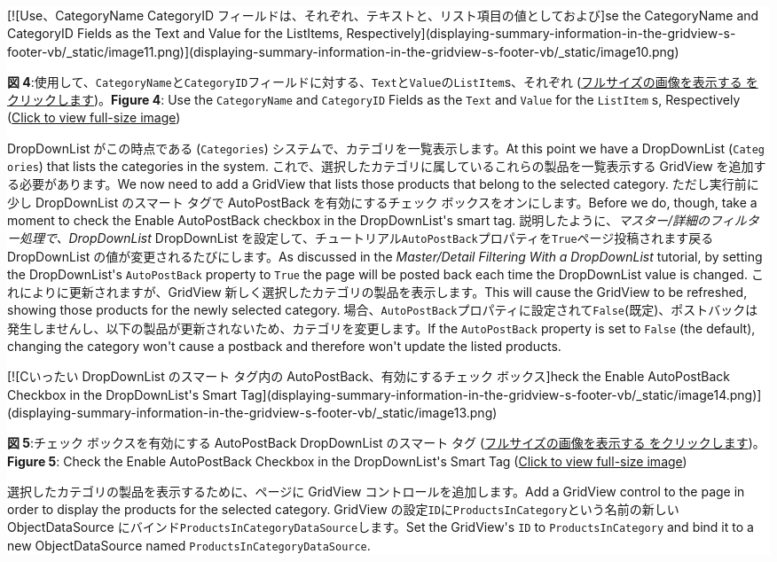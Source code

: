 
[![U<span data-ttu-id="a89bc-137">se、CategoryName CategoryID フィールドは、それぞれ、テキストと、リスト項目の値としておよび]</span><span class="sxs-lookup"><span data-stu-id="a89bc-137">se the CategoryName and CategoryID Fields as the Text and Value for the ListItems, Respectively]</span></span>(displaying-summary-information-in-the-gridview-s-footer-vb/_static/image11.png)](displaying-summary-information-in-the-gridview-s-footer-vb/_static/image10.png)

<span data-ttu-id="a89bc-138">**図 4**:使用して、`CategoryName`と`CategoryID`フィールドに対する、`Text`と`Value`の`ListItem`s、それぞれ ([フルサイズの画像を表示する をクリックします](displaying-summary-information-in-the-gridview-s-footer-vb/_static/image12.png))。</span><span class="sxs-lookup"><span data-stu-id="a89bc-138">**Figure 4**: Use the `CategoryName` and `CategoryID` Fields as the `Text` and `Value` for the `ListItem` s, Respectively ([Click to view full-size image](displaying-summary-information-in-the-gridview-s-footer-vb/_static/image12.png))</span></span>


<span data-ttu-id="a89bc-139">DropDownList がこの時点である (`Categories`) システムで、カテゴリを一覧表示します。</span><span class="sxs-lookup"><span data-stu-id="a89bc-139">At this point we have a DropDownList (`Categories`) that lists the categories in the system.</span></span> <span data-ttu-id="a89bc-140">これで、選択したカテゴリに属しているこれらの製品を一覧表示する GridView を追加する必要があります。</span><span class="sxs-lookup"><span data-stu-id="a89bc-140">We now need to add a GridView that lists those products that belong to the selected category.</span></span> <span data-ttu-id="a89bc-141">ただし実行前に少し DropDownList のスマート タグで AutoPostBack を有効にするチェック ボックスをオンにします。</span><span class="sxs-lookup"><span data-stu-id="a89bc-141">Before we do, though, take a moment to check the Enable AutoPostBack checkbox in the DropDownList's smart tag.</span></span> <span data-ttu-id="a89bc-142">説明したように、*マスター/詳細のフィルター処理で、DropDownList* DropDownList を設定して、チュートリアル`AutoPostBack`プロパティを`True`ページ投稿されます戻る DropDownList の値が変更されるたびにします。</span><span class="sxs-lookup"><span data-stu-id="a89bc-142">As discussed in the *Master/Detail Filtering With a DropDownList* tutorial, by setting the DropDownList's `AutoPostBack` property to `True` the page will be posted back each time the DropDownList value is changed.</span></span> <span data-ttu-id="a89bc-143">これによりに更新されますが、GridView 新しく選択したカテゴリの製品を表示します。</span><span class="sxs-lookup"><span data-stu-id="a89bc-143">This will cause the GridView to be refreshed, showing those products for the newly selected category.</span></span> <span data-ttu-id="a89bc-144">場合、`AutoPostBack`プロパティに設定されて`False`(既定)、ポストバックは発生しませんし、以下の製品が更新されないため、カテゴリを変更します。</span><span class="sxs-lookup"><span data-stu-id="a89bc-144">If the `AutoPostBack` property is set to `False` (the default), changing the category won't cause a postback and therefore won't update the listed products.</span></span>


[![C<span data-ttu-id="a89bc-145">いったい DropDownList のスマート タグ内の AutoPostBack、有効にするチェック ボックス]</span><span class="sxs-lookup"><span data-stu-id="a89bc-145">heck the Enable AutoPostBack Checkbox in the DropDownList's Smart Tag]</span></span>(displaying-summary-information-in-the-gridview-s-footer-vb/_static/image14.png)](displaying-summary-information-in-the-gridview-s-footer-vb/_static/image13.png)

<span data-ttu-id="a89bc-146">**図 5**:チェック ボックスを有効にする AutoPostBack DropDownList のスマート タグ ([フルサイズの画像を表示する をクリックします](displaying-summary-information-in-the-gridview-s-footer-vb/_static/image15.png))。</span><span class="sxs-lookup"><span data-stu-id="a89bc-146">**Figure 5**: Check the Enable AutoPostBack Checkbox in the DropDownList's Smart Tag ([Click to view full-size image](displaying-summary-information-in-the-gridview-s-footer-vb/_static/image15.png))</span></span>


<span data-ttu-id="a89bc-147">選択したカテゴリの製品を表示するために、ページに GridView コントロールを追加します。</span><span class="sxs-lookup"><span data-stu-id="a89bc-147">Add a GridView control to the page in order to display the products for the selected category.</span></span> <span data-ttu-id="a89bc-148">GridView の設定`ID`に`ProductsInCategory`という名前の新しい ObjectDataSource にバインド`ProductsInCategoryDataSource`します。</span><span class="sxs-lookup"><span data-stu-id="a89bc-148">Set the GridView's `ID` to `ProductsInCategory` and bind it to a new ObjectDataSource named `ProductsInCategoryDataSource`.</span></span>

